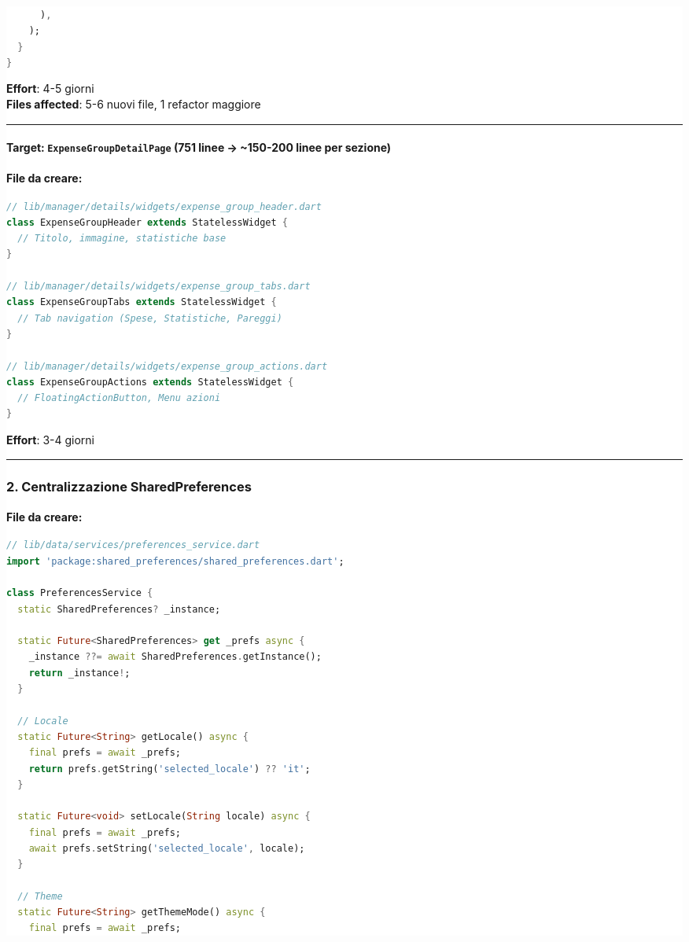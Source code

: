 ```dart
      ),
    );
  }
}
```

**Effort**: 4-5 giorni  
**Files affected**: 5-6 nuovi file, 1 refactor maggiore

---

#### Target: `ExpenseGroupDetailPage` (751 linee → ~150-200 linee per sezione)

**File da creare:**

```dart
// lib/manager/details/widgets/expense_group_header.dart
class ExpenseGroupHeader extends StatelessWidget {
  // Titolo, immagine, statistiche base
}

// lib/manager/details/widgets/expense_group_tabs.dart
class ExpenseGroupTabs extends StatelessWidget {
  // Tab navigation (Spese, Statistiche, Pareggi)
}

// lib/manager/details/widgets/expense_group_actions.dart
class ExpenseGroupActions extends StatelessWidget {
  // FloatingActionButton, Menu azioni
}
```

**Effort**: 3-4 giorni

---

### 2. Centralizzazione SharedPreferences

**File da creare:**

```dart
// lib/data/services/preferences_service.dart
import 'package:shared_preferences/shared_preferences.dart';

class PreferencesService {
  static SharedPreferences? _instance;
  
  static Future<SharedPreferences> get _prefs async {
    _instance ??= await SharedPreferences.getInstance();
    return _instance!;
  }
  
  // Locale
  static Future<String> getLocale() async {
    final prefs = await _prefs;
    return prefs.getString('selected_locale') ?? 'it';
  }
  
  static Future<void> setLocale(String locale) async {
    final prefs = await _prefs;
    await prefs.setString('selected_locale', locale);
  }
  
  // Theme
  static Future<String> getThemeMode() async {
    final prefs = await _prefs;
```